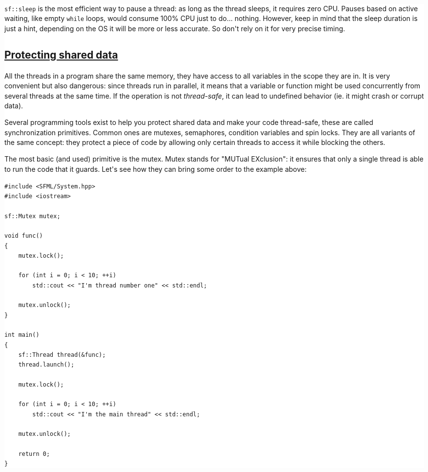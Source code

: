 `sf::sleep` is the most efficient way to pause a thread: as long as the thread sleeps, it requires zero CPU. Pauses based on active waiting, like empty `while` loops, would consume 100% CPU just to do... nothing. However, keep in mind that the sleep duration is just a hint, depending on the OS it will be more or less accurate. So don't rely on it for very precise timing.

## [Protecting shared data](https://www.sfml-dev.org/tutorials/2.6/system-thread.php#protecting-shared-data)[](https://www.sfml-dev.org/tutorials/2.6/system-thread.php#top "Top of the page")

All the threads in a program share the same memory, they have access to all variables in the scope they are in. It is very convenient but also dangerous: since threads run in parallel, it means that a variable or function might be used concurrently from several threads at the same time. If the operation is not _thread-safe_, it can lead to undefined behavior (ie. it might crash or corrupt data).

Several programming tools exist to help you protect shared data and make your code thread-safe, these are called synchronization primitives. Common ones are mutexes, semaphores, condition variables and spin locks. They are all variants of the same concept: they protect a piece of code by allowing only certain threads to access it while blocking the others.

The most basic (and used) primitive is the mutex. Mutex stands for "MUTual EXclusion": it ensures that only a single thread is able to run the code that it guards. Let's see how they can bring some order to the example above:

```
#include <SFML/System.hpp>
#include <iostream>

sf::Mutex mutex;

void func()
{
    mutex.lock();

    for (int i = 0; i < 10; ++i)
        std::cout << "I'm thread number one" << std::endl;

    mutex.unlock();
}

int main()
{
    sf::Thread thread(&func);
    thread.launch();

    mutex.lock();

    for (int i = 0; i < 10; ++i)
        std::cout << "I'm the main thread" << std::endl;

    mutex.unlock();

    return 0;
}
```
